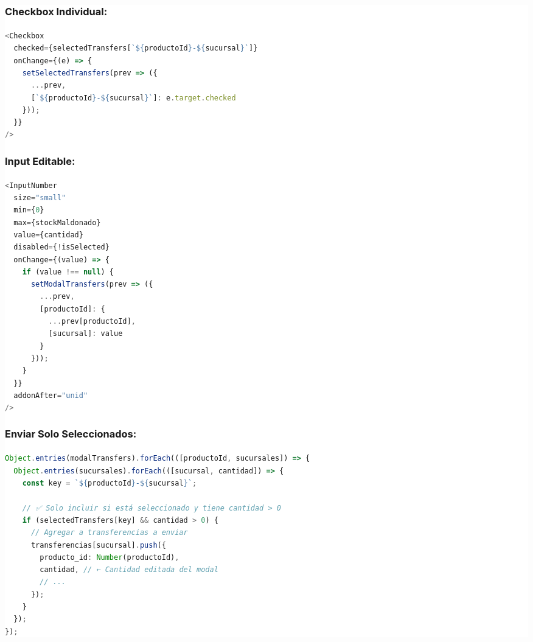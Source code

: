 ### Checkbox Individual:

```typescript
<Checkbox
  checked={selectedTransfers[`${productoId}-${sucursal}`]}
  onChange={(e) => {
    setSelectedTransfers(prev => ({
      ...prev,
      [`${productoId}-${sucursal}`]: e.target.checked
    }));
  }}
/>
```

### Input Editable:

```typescript
<InputNumber
  size="small"
  min={0}
  max={stockMaldonado}
  value={cantidad}
  disabled={!isSelected}
  onChange={(value) => {
    if (value !== null) {
      setModalTransfers(prev => ({
        ...prev,
        [productoId]: {
          ...prev[productoId],
          [sucursal]: value
        }
      }));
    }
  }}
  addonAfter="unid"
/>
```

### Enviar Solo Seleccionados:

```typescript
Object.entries(modalTransfers).forEach(([productoId, sucursales]) => {
  Object.entries(sucursales).forEach(([sucursal, cantidad]) => {
    const key = `${productoId}-${sucursal}`;
    
    // ✅ Solo incluir si está seleccionado y tiene cantidad > 0
    if (selectedTransfers[key] && cantidad > 0) {
      // Agregar a transferencias a enviar
      transferencias[sucursal].push({
        producto_id: Number(productoId),
        cantidad, // ← Cantidad editada del modal
        // ...
      });
    }
  });
});
```


  [key: string]: boolean;